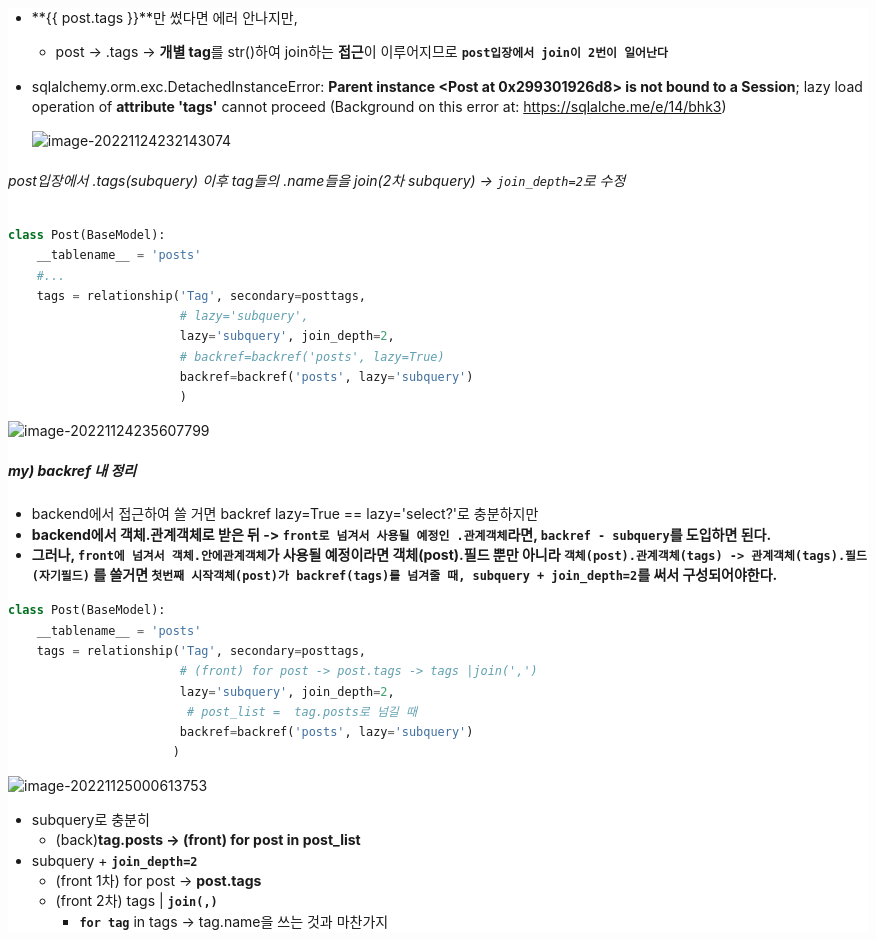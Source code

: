 - **{{ post.tags }}**만 썼다면 에러 안나지만,
  - post -> .tags -> **개별 tag**를 str()하여 join하는 **접근**이 이루어지므로 **`post입장에서 join이 2번이 일어난다`**

- sqlalchemy.orm.exc.DetachedInstanceError: **Parent instance <Post at 0x299301926d8> is not bound to a Session**; lazy load operation of **attribute 'tags'** cannot proceed (Background on this error at: https://sqlalche.me/e/14/bhk3)

  ![image-20221124232143074](https://raw.githubusercontent.com/is3js/screenshots/main/image-20221124232143074.png)





###### post입장에서 .tags(subquery) 이후 tag들의 .name들을 join(2차 subquery) -> `join_depth=2`로 수정

```python
class Post(BaseModel):
    __tablename__ = 'posts'
    #...
    tags = relationship('Tag', secondary=posttags,
                        # lazy='subquery',
                        lazy='subquery', join_depth=2,
                        # backref=backref('posts', lazy=True)
                        backref=backref('posts', lazy='subquery')
                        )
```

![image-20221124235607799](https://raw.githubusercontent.com/is3js/screenshots/main/image-20221124235607799.png)

##### my) backref 내 정리

- backend에서 접근하여 쓸 거면 backref lazy=True == lazy='select?'로 충분하지만
- **backend에서 객체.관계객체로 받은 뒤  -> `front로 넘겨서 사용될 예정인 .관계객체`라면,  `backref - subquery`를 도입하면 된다.**
- **그러나, `front에 넘겨서 객체.안에관계객체`가 사용될 예정이라면 객체(post).필드 뿐만 아니라 `객체(post).관계객체(tags) -> 관계객체(tags).필드(자기필드)` 를 쓸거면 `첫번째 시작객체(post)가 backref(tags)를 넘겨줄 때, subquery + join_depth=2`를 써서 구성되어야한다.**

```python
class Post(BaseModel):
    __tablename__ = 'posts'
    tags = relationship('Tag', secondary=posttags,
                        # (front) for post -> post.tags -> tags |join(',')
                        lazy='subquery', join_depth=2, 
                         # post_list =  tag.posts로 넘길 때 
                        backref=backref('posts', lazy='subquery')
                       )

```

![image-20221125000613753](https://raw.githubusercontent.com/is3js/screenshots/main/image-20221125000613753.png)

- subquery로 충분히
  - (back)**tag.posts -> (front) for post in post_list**
- subquery + **`join_depth=2`**
  - (front 1차) for post -> **post.tags** 
  - (front 2차) tags | **`join(,)`**
    - **`for tag`** in tags -> tag.name을 쓰는 것과 마찬가지
